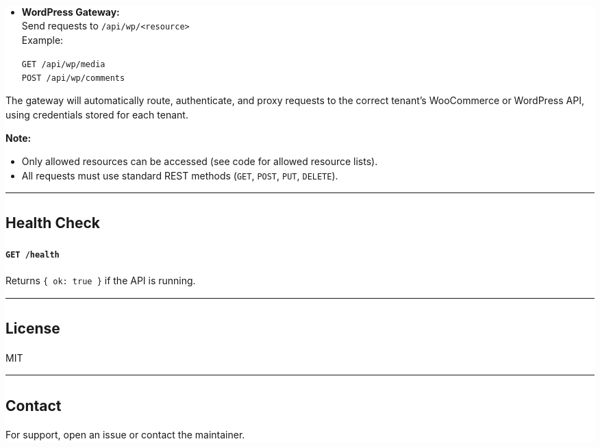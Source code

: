 - **WordPress Gateway:**  
  Send requests to `/api/wp/<resource>`  
  Example:  
  ```
  GET /api/wp/media
  POST /api/wp/comments
  ```

The gateway will automatically route, authenticate, and proxy requests to the correct tenant’s WooCommerce or WordPress API, using credentials stored for each tenant.

**Note:**  
- Only allowed resources can be accessed (see code for allowed resource lists).
- All requests must use standard REST methods (`GET`, `POST`, `PUT`, `DELETE`).

---

## Health Check

#### `GET /health`
Returns `{ ok: true }` if the API is running.

---

## License

MIT

---

## Contact

For support, open an issue or contact the maintainer.
